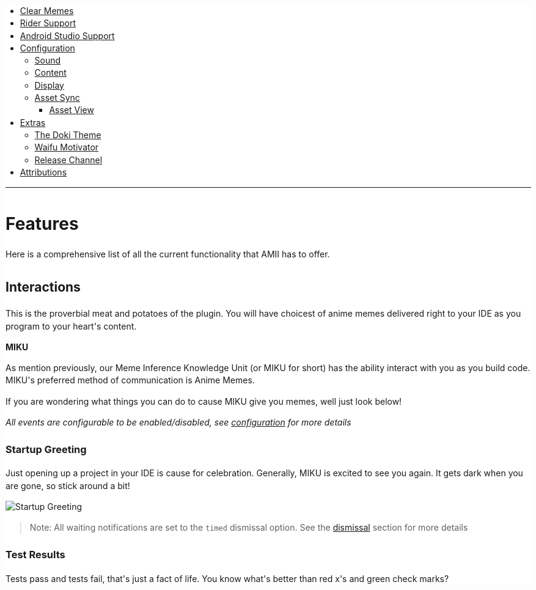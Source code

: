   - [Clear Memes](#clear-memes)
  - [Rider Support](#rider-support)
  - [Android Studio Support](#android-studio-support)
- [Configuration](#configuration)
  - [Sound](#sound)
  - [Content](#content)
  - [Display](#display)
  - [Asset Sync](#asset-sync)
    - [Asset View](#asset-view)
- [Extras](#extras)
  - [The Doki Theme](#the-doki-theme)
  - [Waifu Motivator](#the-doki-theme)
  - [Release Channel](#want-amii-updates-sooner)
- [Attributions](#attributions)

---

# Features

Here is a comprehensive list of all the current functionality that AMII has to offer.

## Interactions

This is the proverbial meat and potatoes of the plugin. You will have choicest of anime memes delivered right to your
IDE as you program to your heart's content.

**MIKU**

As mention previously, our Meme Inference Knowledge Unit (or MIKU for short)
has the ability interact with you as you build code. MIKU's preferred method of communication is Anime Memes.

If you are wondering what things you can do to cause MIKU give you memes, well just look below!

_All events are configurable to be enabled/disabled, see [configuration](#configuration) for more details_

### Startup Greeting

Just opening up a project in your IDE is cause for celebration. Generally, MIKU is excited to see you again. It gets
dark when you are gone, so stick around a bit!

![Startup Greeting](./readmeAssets/project_load.gif)

> Note: All waiting notifications are set to the `timed` dismissal option.
> See the [dismissal](#dismissal) section for more details

### Test Results

Tests pass and tests fail, that's just a fact of life. You know what's better than red x's and green check marks?
